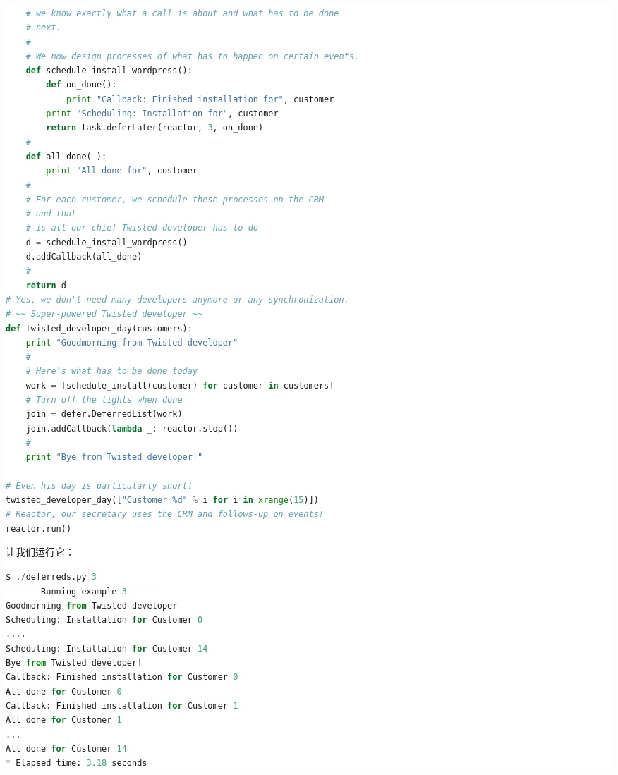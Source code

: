 ```py
    # we know exactly what a call is about and what has to be done  
    # next.
    #
    # We now design processes of what has to happen on certain events.
    def schedule_install_wordpress():
        def on_done():
            print "Callback: Finished installation for", customer
        print "Scheduling: Installation for", customer
        return task.deferLater(reactor, 3, on_done)
    #
    def all_done(_):
        print "All done for", customer
    #
    # For each customer, we schedule these processes on the CRM  
    # and that
    # is all our chief-Twisted developer has to do
    d = schedule_install_wordpress()
    d.addCallback(all_done)
    #
    return d
# Yes, we don't need many developers anymore or any synchronization.
# ~~ Super-powered Twisted developer ~~
def twisted_developer_day(customers):
    print "Goodmorning from Twisted developer"
    #
    # Here's what has to be done today
    work = [schedule_install(customer) for customer in customers]
    # Turn off the lights when done
    join = defer.DeferredList(work)
    join.addCallback(lambda _: reactor.stop())
    #
    print "Bye from Twisted developer!"

# Even his day is particularly short!
twisted_developer_day(["Customer %d" % i for i in xrange(15)])
# Reactor, our secretary uses the CRM and follows-up on events!
reactor.run() 
```

让我们运行它：

```py
$ ./deferreds.py 3
------ Running example 3 ------
Goodmorning from Twisted developer
Scheduling: Installation for Customer 0
....
Scheduling: Installation for Customer 14
Bye from Twisted developer!
Callback: Finished installation for Customer 0
All done for Customer 0
Callback: Finished installation for Customer 1
All done for Customer 1
...
All done for Customer 14
* Elapsed time: 3.18 seconds 
```
